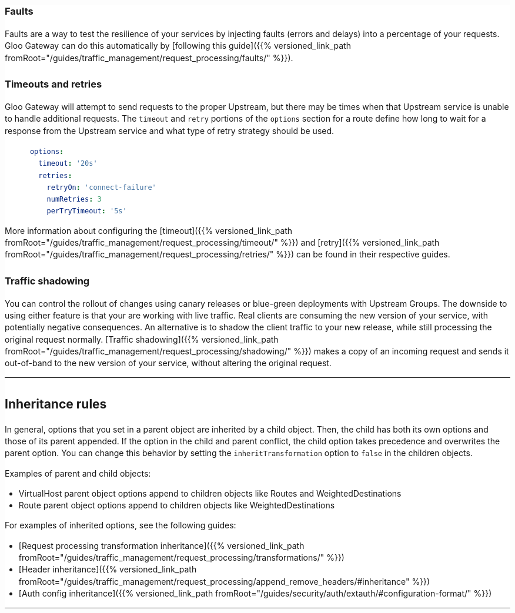 ### Faults

Faults are a way to test the resilience of your services by injecting faults (errors and delays) into a percentage of your requests. Gloo Gateway can do this automatically by [following this guide]({{% versioned_link_path fromRoot="/guides/traffic_management/request_processing/faults/" %}}).

### Timeouts and retries

Gloo Gateway will attempt to send requests to the proper Upstream, but there may be times when that Upstream service is unable to handle additional requests. The `timeout` and `retry` portions of the `options` section for a route define how long to wait for a response from the Upstream service and what type of retry strategy should be used.

```yaml
      options:
        timeout: '20s'
        retries:
          retryOn: 'connect-failure'
          numRetries: 3
          perTryTimeout: '5s'
```

More information about configuring the [timeout]({{% versioned_link_path fromRoot="/guides/traffic_management/request_processing/timeout/" %}}) and [retry]({{% versioned_link_path fromRoot="/guides/traffic_management/request_processing/retries/" %}}) can be found in their respective guides.

### Traffic shadowing

You can control the rollout of changes using canary releases or blue-green deployments with Upstream Groups. The downside to using either feature is that your are working with live traffic. Real clients are consuming the new version of your service, with potentially negative consequences. An alternative is to shadow the client traffic to your new release, while still processing the original request normally. [Traffic shadowing]({{% versioned_link_path fromRoot="/guides/traffic_management/request_processing/shadowing/" %}}) makes a copy of an incoming request and sends it out-of-band to the new version of your service, without altering the original request.

---

## Inheritance rules

In general, options that you set in a parent object are inherited by a child object. Then, the child has both its own options and those of its parent appended. If the option in the child and parent conflict, the child option takes precedence and overwrites the parent option. You can change this behavior by setting the `inheritTransformation` option to `false` in the children objects.

Examples of parent and child objects:
* VirtualHost parent object options append to children objects like Routes and WeightedDestinations
* Route parent object options append to children objects like WeightedDestinations

For examples of inherited options, see the following guides:
* [Request processing transformation inheritance]({{% versioned_link_path fromRoot="/guides/traffic_management/request_processing/transformations/" %}})
* [Header inheritance]({{% versioned_link_path fromRoot="/guides/traffic_management/request_processing/append_remove_headers/#inheritance" %}})
* [Auth config inheritance]({{% versioned_link_path fromRoot="/guides/security/auth/extauth/#configuration-format/" %}})

---